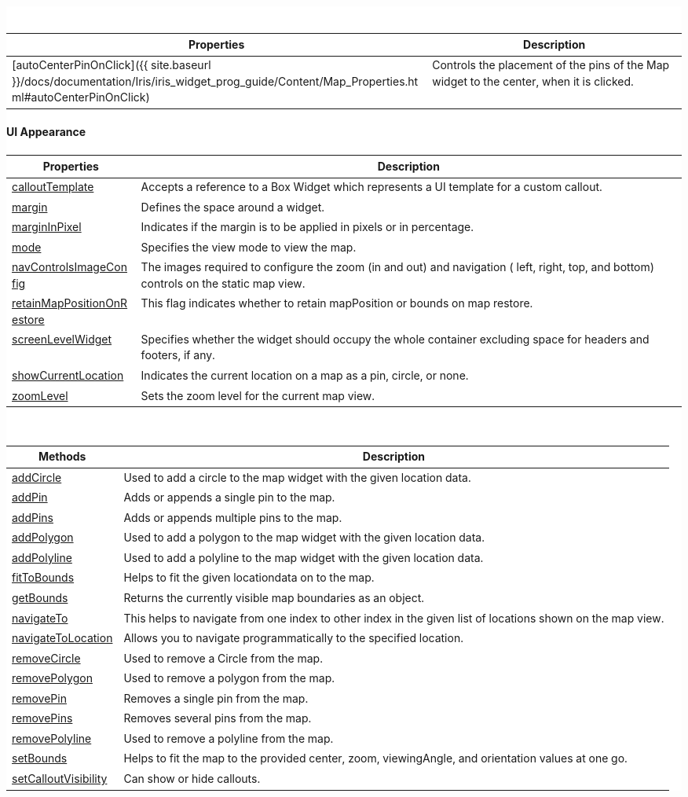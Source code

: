  

| Properties | Description |
| --- | --- |
| [autoCenterPinOnClick]({{ site.baseurl }}/docs/documentation/Iris/iris_widget_prog_guide/Content/Map_Properties.html#autoCenterPinOnClick) | Controls the placement of the pins of the Map widget to the center, when it is clicked. |

#### UI Appearance

| Properties | Description |
| --- | --- |
| [calloutTemplate](Map_Properties.html#calloutT) | Accepts a reference to a Box Widget which represents a UI template for a custom callout. |
| [margin](Map_Properties.html#margin) | Defines the space around a widget. |
| [marginInPixel](Map_Properties.html#marginIn) | Indicates if the margin is to be applied in pixels or in percentage. |
| [mode](Map_Properties.html#mode) | Specifies the view mode to view the map. |
| [navControlsImageConfig](Map_Properties.html#navContr) | The images required to configure the zoom (in and out) and navigation ( left, right, top, and bottom) controls on the static map view. |
| [retainMapPositionOnRestore](Map_Properties.html#retainMapPositionOnRestore) | This flag indicates whether to retain mapPosition or bounds on map restore. |
| [screenLevelWidget](Map_Properties.html#screenLe) | Specifies whether the widget should occupy the whole container excluding space for headers and footers, if any. |
| [showCurrentLocation](Map_Properties.html#showCurr) | Indicates the current location on a map as a pin, circle, or none. |
| [zoomLevel](Map_Properties.html#zoomLeve) | Sets the zoom level for the current map view. |

 

| Methods | Description |
| --- | --- |
| [addCircle](Map_Methods.html#addCircl) | Used to add a circle to the map widget with the given location data. |
| [addPin](Map_Methods.html#addPin) | Adds or appends a single pin to the map. |
| [addPins](Map_Methods.html#addPins) | Adds or appends multiple pins to the map. |
| [addPolygon](Map_Methods.html#addPolyg) | Used to add a polygon to the map widget with the given location data. |
| [addPolyline](Map_Methods.html#addPolyl) | Used to add a polyline to the map widget with the given location data. |
| [fitToBounds](Map_Methods.html#fitToBounds) | Helps to fit the given locationdata on to the map. |
| [getBounds](Map_Methods.html#getBound) | Returns the currently visible map boundaries as an object. |
| [navigateTo](Map_Methods.html#navigate) | This helps to navigate from one index to other index in the given list of locations shown on the map view. |
| [navigateToLocation](Map_Methods.html#navigate2) | Allows you to navigate programmatically to the specified location. |
| [removeCircle](Map_Methods.html#removeCi) | Used to remove a Circle from the map. |
| [removePolygon](Map_Methods.html#removeP1) | Used to remove a polygon from the map. |
| [removePin](Map_Methods.html#removePin) | Removes a single pin from the map. |
| [removePins](Map_Methods.html#removePins) | Removes several pins from the map. |
| [removePolyline](Map_Methods.html#removePo) | Used to remove a polyline from the map. |
| [setBounds](Map_Methods.html#setBounds) | Helps to fit the map to the provided center, zoom, viewingAngle, and orientation values at one go. |
| [setCalloutVisibility](Map_Methods.html#setCalloutVisibility) | Can show or hide callouts. |
